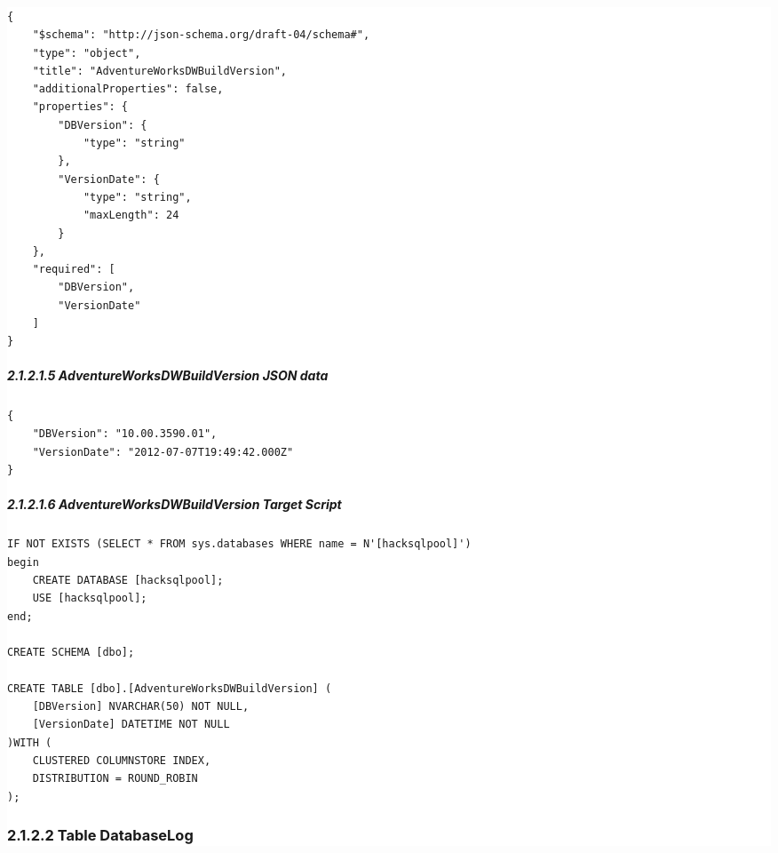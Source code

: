 ```
{
    "$schema": "http://json-schema.org/draft-04/schema#",
    "type": "object",
    "title": "AdventureWorksDWBuildVersion",
    "additionalProperties": false,
    "properties": {
        "DBVersion": {
            "type": "string"
        },
        "VersionDate": {
            "type": "string",
            "maxLength": 24
        }
    },
    "required": [
        "DBVersion",
        "VersionDate"
    ]
}
```

##### 2.1.2.1.5 **AdventureWorksDWBuildVersion** JSON data

```
{
    "DBVersion": "10.00.3590.01",
    "VersionDate": "2012-07-07T19:49:42.000Z"
}
```

##### 2.1.2.1.6 **AdventureWorksDWBuildVersion** Target Script

```
IF NOT EXISTS (SELECT * FROM sys.databases WHERE name = N'[hacksqlpool]')
begin
	CREATE DATABASE [hacksqlpool];
	USE [hacksqlpool];
end;

CREATE SCHEMA [dbo];

CREATE TABLE [dbo].[AdventureWorksDWBuildVersion] (
	[DBVersion] NVARCHAR(50) NOT NULL,
	[VersionDate] DATETIME NOT NULL
)WITH (
	CLUSTERED COLUMNSTORE INDEX,
	DISTRIBUTION = ROUND_ROBIN
);
```

### <a id="c66f2742-bba6-11ea-91a7-efa8d96c78e7"></a>2.1.2.2 Table **DatabaseLog**

